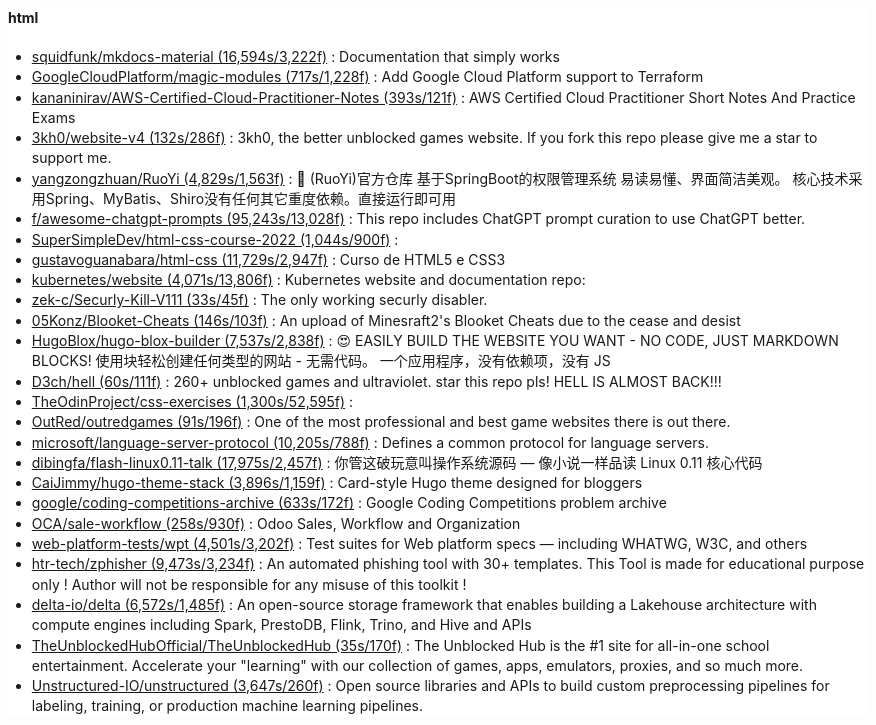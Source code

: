 #### html
* [squidfunk/mkdocs-material (16,594s/3,222f)](https://github.com/squidfunk/mkdocs-material) : Documentation that simply works
* [GoogleCloudPlatform/magic-modules (717s/1,228f)](https://github.com/GoogleCloudPlatform/magic-modules) : Add Google Cloud Platform support to Terraform
* [kananinirav/AWS-Certified-Cloud-Practitioner-Notes (393s/121f)](https://github.com/kananinirav/AWS-Certified-Cloud-Practitioner-Notes) : AWS Certified Cloud Practitioner Short Notes And Practice Exams
* [3kh0/website-v4 (132s/286f)](https://github.com/3kh0/website-v4) : 3kh0, the better unblocked games website. If you fork this repo please give me a star to support me.
* [yangzongzhuan/RuoYi (4,829s/1,563f)](https://github.com/yangzongzhuan/RuoYi) : 🎉 (RuoYi)官方仓库 基于SpringBoot的权限管理系统 易读易懂、界面简洁美观。 核心技术采用Spring、MyBatis、Shiro没有任何其它重度依赖。直接运行即可用
* [f/awesome-chatgpt-prompts (95,243s/13,028f)](https://github.com/f/awesome-chatgpt-prompts) : This repo includes ChatGPT prompt curation to use ChatGPT better.
* [SuperSimpleDev/html-css-course-2022 (1,044s/900f)](https://github.com/SuperSimpleDev/html-css-course-2022) : 
* [gustavoguanabara/html-css (11,729s/2,947f)](https://github.com/gustavoguanabara/html-css) : Curso de HTML5 e CSS3
* [kubernetes/website (4,071s/13,806f)](https://github.com/kubernetes/website) : Kubernetes website and documentation repo:
* [zek-c/Securly-Kill-V111 (33s/45f)](https://github.com/zek-c/Securly-Kill-V111) : The only working securly disabler.
* [05Konz/Blooket-Cheats (146s/103f)](https://github.com/05Konz/Blooket-Cheats) : An upload of Minesraft2's Blooket Cheats due to the cease and desist
* [HugoBlox/hugo-blox-builder (7,537s/2,838f)](https://github.com/HugoBlox/hugo-blox-builder) : 😍 EASILY BUILD THE WEBSITE YOU WANT - NO CODE, JUST MARKDOWN BLOCKS! 使用块轻松创建任何类型的网站 - 无需代码。 一个应用程序，没有依赖项，没有 JS
* [D3ch/hell (60s/111f)](https://github.com/D3ch/hell) : 260+ unblocked games and ultraviolet. star this repo pls! HELL IS ALMOST BACK!!!
* [TheOdinProject/css-exercises (1,300s/52,595f)](https://github.com/TheOdinProject/css-exercises) : 
* [OutRed/outredgames (91s/196f)](https://github.com/OutRed/outredgames) : One of the most professional and best game websites there is out there.
* [microsoft/language-server-protocol (10,205s/788f)](https://github.com/microsoft/language-server-protocol) : Defines a common protocol for language servers.
* [dibingfa/flash-linux0.11-talk (17,975s/2,457f)](https://github.com/dibingfa/flash-linux0.11-talk) : 你管这破玩意叫操作系统源码 — 像小说一样品读 Linux 0.11 核心代码
* [CaiJimmy/hugo-theme-stack (3,896s/1,159f)](https://github.com/CaiJimmy/hugo-theme-stack) : Card-style Hugo theme designed for bloggers
* [google/coding-competitions-archive (633s/172f)](https://github.com/google/coding-competitions-archive) : Google Coding Competitions problem archive
* [OCA/sale-workflow (258s/930f)](https://github.com/OCA/sale-workflow) : Odoo Sales, Workflow and Organization
* [web-platform-tests/wpt (4,501s/3,202f)](https://github.com/web-platform-tests/wpt) : Test suites for Web platform specs — including WHATWG, W3C, and others
* [htr-tech/zphisher (9,473s/3,234f)](https://github.com/htr-tech/zphisher) : An automated phishing tool with 30+ templates. This Tool is made for educational purpose only ! Author will not be responsible for any misuse of this toolkit !
* [delta-io/delta (6,572s/1,485f)](https://github.com/delta-io/delta) : An open-source storage framework that enables building a Lakehouse architecture with compute engines including Spark, PrestoDB, Flink, Trino, and Hive and APIs
* [TheUnblockedHubOfficial/TheUnblockedHub (35s/170f)](https://github.com/TheUnblockedHubOfficial/TheUnblockedHub) : The Unblocked Hub is the #1 site for all-in-one school entertainment. Accelerate your "learning" with our collection of games, apps, emulators, proxies, and so much more.
* [Unstructured-IO/unstructured (3,647s/260f)](https://github.com/Unstructured-IO/unstructured) : Open source libraries and APIs to build custom preprocessing pipelines for labeling, training, or production machine learning pipelines.
